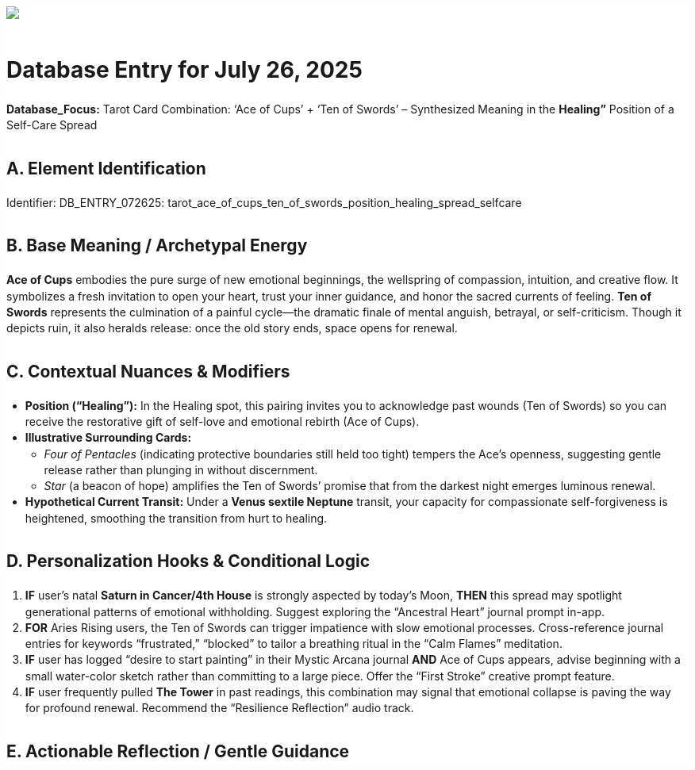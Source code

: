 <img src="https://r2cdn.perplexity.ai/pplx-full-logo-primary-dark%402x.png" class="logo" width="120"/>

# Database Entry for July 26, 2025

**Database_Focus:** Tarot Card Combination: ‘Ace of Cups’ + ‘Ten of Swords’ – Synthesized Meaning in the **Healing”** Position of a Self-Care Spread

## A. Element Identification

Identifier: DB_ENTRY_072625: tarot_ace_of_cups_ten_of_swords_position_healing_spread_selfcare

## B. Base Meaning / Archetypal Energy

**Ace of Cups** embodies the pure surge of new emotional beginnings, the wellspring of compassion, intuition, and creative flow. It symbolizes a fresh invitation to open your heart, trust your inner guidance, and honor the sacred currents of feeling.
**Ten of Swords** represents the culmination of a painful cycle—the dramatic finale of mental anguish, betrayal, or self-criticism. Though it depicts ruin, it also heralds release: once the old story ends, space opens for renewal.

## C. Contextual Nuances \& Modifiers

- **Position (“Healing”):** In the Healing spot, this pairing invites you to acknowledge past wounds (Ten of Swords) so you can receive the restorative gift of self-love and emotional rebirth (Ace of Cups).
- **Illustrative Surrounding Cards:**
  - _Four of Pentacles_ (indicating protective boundaries still held too tight) tempers the Ace’s openness, suggesting gentle release rather than plunging in without discernment.
  - _Star_ (a beacon of hope) amplifies the Ten of Swords’ promise that from the darkest night emerges luminous renewal.
- **Hypothetical Current Transit:** Under a **Venus sextile Neptune** transit, your capacity for compassionate self-forgiveness is heightened, smoothing the transition from hurt to healing.

## D. Personalization Hooks \& Conditional Logic

1. **IF** user’s natal **Saturn in Cancer/4th House** is strongly aspected by today’s Moon, **THEN** this spread may spotlight generational patterns of emotional withholding. Suggest exploring the “Ancestral Heart” journal prompt in-app.
2. **FOR** Aries Rising users, the Ten of Swords can trigger impatience with slow emotional processes. Cross-reference journal entries for keywords “frustrated,” “blocked” to tailor a breathing ritual in the “Calm Flames” meditation.
3. **IF** user has logged “desire to start painting” in their Mystic Arcana journal **AND** Ace of Cups appears, advise beginning with a small water-color sketch rather than committing to a large piece. Offer the “First Stroke” creative prompt feature.
4. **IF** user frequently pulled **The Tower** in past readings, this combination may signal that emotional collapse is paving the way for profound renewal. Recommend the “Resilience Reflection” audio track.

## E. Actionable Reflection / Gentle Guidance
